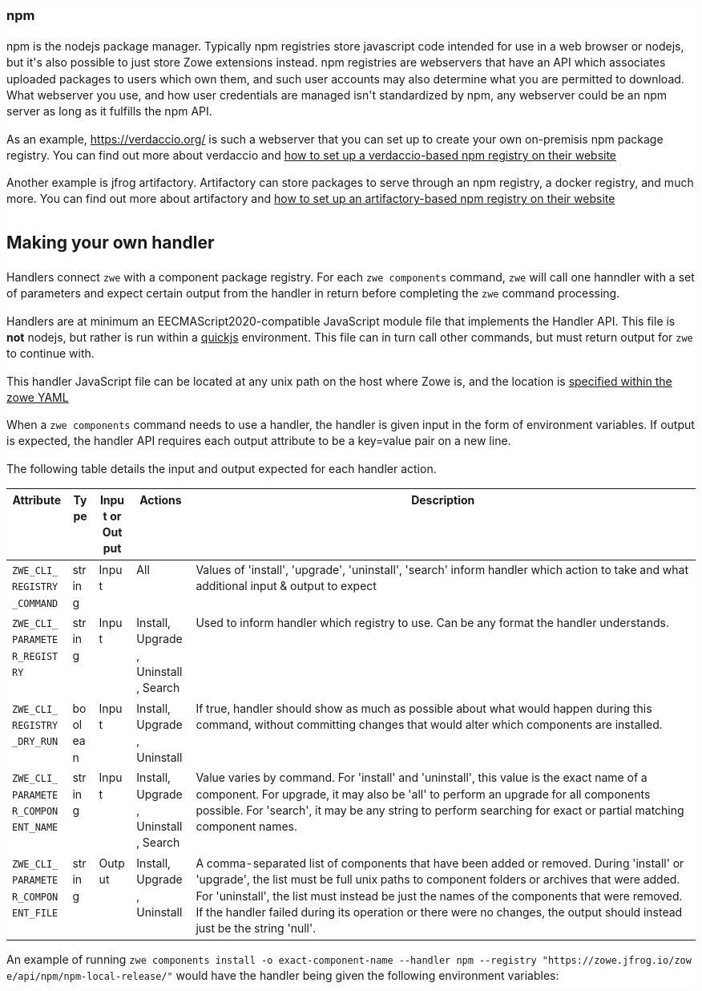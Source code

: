 ### npm

npm is the nodejs package manager. Typically npm registries store javascript code intended for use in a web browser or nodejs, but it's also possible to just store Zowe extensions instead.
npm registries are webservers that have an API which associates uploaded packages to users which own them, and such user accounts may also determine what you are permitted to download.
What webserver you use, and how user credentials are managed isn't standardized by npm, any webserver could be an npm server as long as it fulfills the npm API.

As an example, https://verdaccio.org/ is such a webserver that you can set up to create your own on-premisis npm package registry.
You can find out more about verdaccio and [how to set up a verdaccio-based npm registry on their website](https://verdaccio.org/docs/what-is-verdaccio/)

Another example is jfrog artifactory. Artifactory can store packages to serve through an npm registry, a docker registry, and much more.
You can find out more about artifactory and [how to set up an artifactory-based npm registry on their website](https://www.jfrog.com/confluence/display/JFROG/npm+Registry)

## Making your own handler

Handlers connect `zwe` with a component package registry. For each `zwe components` command, `zwe` will call one hanndler with a set of parameters and expect certain output from the handler in return before completing the `zwe` command processing.

Handlers are at minimum an EECMAScript2020-compatible JavaScript module file that implements the Handler API.
This file is **not** nodejs, but rather is run within a [quickjs](https://bellard.org/quickjs/quickjs.html) environment. This file can in turn call other commands, but must return output for `zwe` to continue with.

This handler JavaScript file can be located at any unix path on the host where Zowe is, and the location is [specified within the zowe YAML](#configuring-zwe-to-use-a-registry)

When a `zwe components` command needs to use a handler, the handler is given input in the form of environment variables. If output is expected, the handler API requires each output attribute to be a key=value pair on a new line.

The following table details the input and output expected for each handler action.

| Attribute | Type | Input or Output | Actions | Description |
|-----------|------|-----------------|---------|-------------|
| `ZWE_CLI_REGISTRY_COMMAND` | string | Input | All | Values of 'install', 'upgrade', 'uninstall', 'search' inform handler which action to take and what additional input & output to expect |
| `ZWE_CLI_PARAMETER_REGISTRY` | string | Input | Install, Upgrade, Uninstall, Search | Used to inform handler which registry to use. Can be any format the handler understands. |
| `ZWE_CLI_REGISTRY_DRY_RUN` | boolean | Input | Install, Upgrade, Uninstall | If true, handler should show as much as possible about what would happen during this command, without committing changes that would alter which components are installed. |
| `ZWE_CLI_PARAMETER_COMPONENT_NAME` | string | Input | Install, Upgrade, Uninstall, Search | Value varies by command. For 'install' and 'uninstall', this value is the exact name of a component. For upgrade, it may also be 'all' to perform an upgrade for all components possible. For 'search', it may be any string to perform searching for exact or partial matching component names. |
| `ZWE_CLI_PARAMETER_COMPONENT_FILE` | string | Output | Install, Upgrade, Uninstall | A comma-separated list of components that have been added or removed. During 'install' or 'upgrade', the list must be full unix paths to component folders or archives that were added. For 'uninstall', the list must instead be just the names of the components that were removed. If the handler failed during its operation or there were no changes, the output should instead just be the string 'null'. |

An example of running `zwe components install -o exact-component-name --handler npm --registry "https://zowe.jfrog.io/zowe/api/npm/npm-local-release/"` would have the handler being given the following environment variables:
